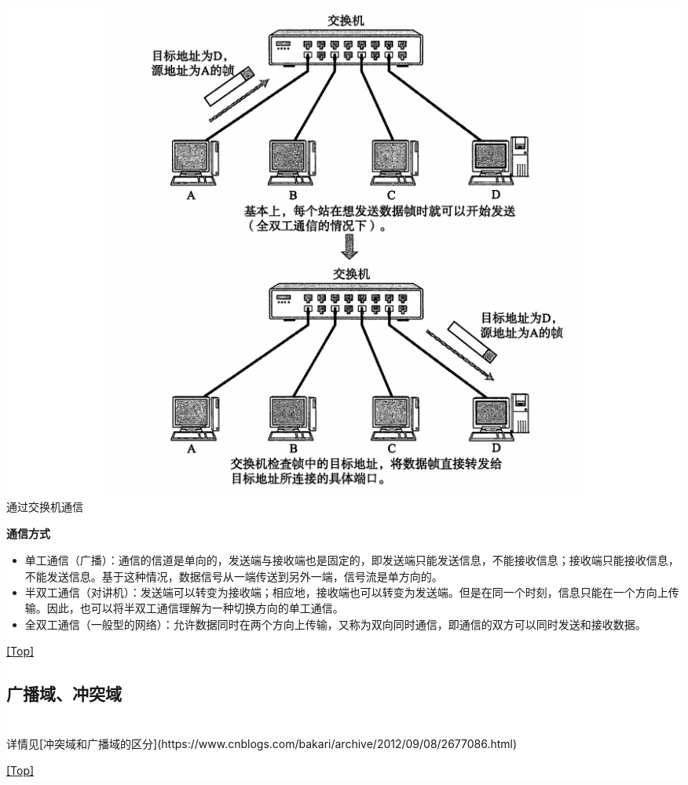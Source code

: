 <div align="center"><img src="../assets/img/diagram/20200706_unshared_media_network.png" alt="非共享介质型网络" style="width:70%; height:70%;" /></div>
<div class="img_title">通过交换机通信</div>

**通信方式**
+ 单工通信（广播）：通信的信道是单向的，发送端与接收端也是固定的，即发送端只能发送信息，不能接收信息；接收端只能接收信息，不能发送信息。基于这种情况，数据信号从一端传送到另外一端，信号流是单方向的。
+ 半双工通信（对讲机）：发送端可以转变为接收端；相应地，接收端也可以转变为发送端。但是在同一个时刻，信息只能在一个方向上传输。因此，也可以将半双工通信理解为一种切换方向的单工通信。
+ 全双工通信（一般型的网络）：允许数据同时在两个方向上传输，又称为双向同时通信，即通信的双方可以同时发送和接收数据。

[[Top]](#top)

## <a name="anchor3"></a>广播域、冲突域
<br/>
详情见[冲突域和广播域的区分](https://www.cnblogs.com/bakari/archive/2012/09/08/2677086.html)

[[Top]](#top)

